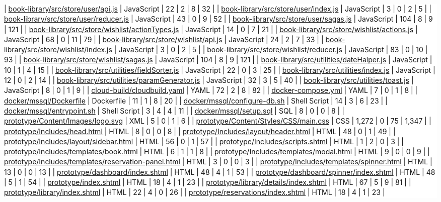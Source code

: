 | [book-library/src/store/user/api.js](/book-library/src/store/user/api.js) | JavaScript | 22 | 2 | 8 | 32 |
| [book-library/src/store/user/index.js](/book-library/src/store/user/index.js) | JavaScript | 3 | 0 | 2 | 5 |
| [book-library/src/store/user/reducer.js](/book-library/src/store/user/reducer.js) | JavaScript | 43 | 0 | 9 | 52 |
| [book-library/src/store/user/sagas.js](/book-library/src/store/user/sagas.js) | JavaScript | 104 | 8 | 9 | 121 |
| [book-library/src/store/wishlist/actionTypes.js](/book-library/src/store/wishlist/actionTypes.js) | JavaScript | 14 | 0 | 7 | 21 |
| [book-library/src/store/wishlist/actions.js](/book-library/src/store/wishlist/actions.js) | JavaScript | 68 | 0 | 11 | 79 |
| [book-library/src/store/wishlist/api.js](/book-library/src/store/wishlist/api.js) | JavaScript | 24 | 2 | 7 | 33 |
| [book-library/src/store/wishlist/index.js](/book-library/src/store/wishlist/index.js) | JavaScript | 3 | 0 | 2 | 5 |
| [book-library/src/store/wishlist/reducer.js](/book-library/src/store/wishlist/reducer.js) | JavaScript | 83 | 0 | 10 | 93 |
| [book-library/src/store/wishlist/sagas.js](/book-library/src/store/wishlist/sagas.js) | JavaScript | 104 | 8 | 9 | 121 |
| [book-library/src/utilities/dateHalper.js](/book-library/src/utilities/dateHalper.js) | JavaScript | 10 | 1 | 4 | 15 |
| [book-library/src/utilities/fieldSorter.js](/book-library/src/utilities/fieldSorter.js) | JavaScript | 22 | 0 | 3 | 25 |
| [book-library/src/utilities/index.js](/book-library/src/utilities/index.js) | JavaScript | 12 | 0 | 2 | 14 |
| [book-library/src/utilities/paramGenerator.js](/book-library/src/utilities/paramGenerator.js) | JavaScript | 32 | 3 | 5 | 40 |
| [book-library/src/utilities/toast.js](/book-library/src/utilities/toast.js) | JavaScript | 8 | 0 | 1 | 9 |
| [cloud-build/cloudbuild.yaml](/cloud-build/cloudbuild.yaml) | YAML | 72 | 2 | 8 | 82 |
| [docker-compose.yml](/docker-compose.yml) | YAML | 7 | 0 | 1 | 8 |
| [docker/mssql/Dockerfile](/docker/mssql/Dockerfile) | Dockerfile | 11 | 1 | 8 | 20 |
| [docker/mssql/configure-db.sh](/docker/mssql/configure-db.sh) | Shell Script | 14 | 3 | 6 | 23 |
| [docker/mssql/entrypoint.sh](/docker/mssql/entrypoint.sh) | Shell Script | 3 | 4 | 4 | 11 |
| [docker/mssql/setup.sql](/docker/mssql/setup.sql) | SQL | 8 | 0 | 0 | 8 |
| [prototype/Content/Images/logo.svg](/prototype/Content/Images/logo.svg) | XML | 5 | 0 | 1 | 6 |
| [prototype/Content/Styles/CSS/main.css](/prototype/Content/Styles/CSS/main.css) | CSS | 1,272 | 0 | 75 | 1,347 |
| [prototype/Includes/head.html](/prototype/Includes/head.html) | HTML | 8 | 0 | 0 | 8 |
| [prototype/Includes/layout/header.html](/prototype/Includes/layout/header.html) | HTML | 48 | 0 | 1 | 49 |
| [prototype/Includes/layout/sidebar.html](/prototype/Includes/layout/sidebar.html) | HTML | 56 | 0 | 1 | 57 |
| [prototype/Includes/scripts.shtml](/prototype/Includes/scripts.shtml) | HTML | 1 | 2 | 0 | 3 |
| [prototype/Includes/templates/book.html](/prototype/Includes/templates/book.html) | HTML | 6 | 1 | 1 | 8 |
| [prototype/Includes/templates/modal.html](/prototype/Includes/templates/modal.html) | HTML | 9 | 0 | 0 | 9 |
| [prototype/Includes/templates/reservation-panel.html](/prototype/Includes/templates/reservation-panel.html) | HTML | 3 | 0 | 0 | 3 |
| [prototype/Includes/templates/spinner.html](/prototype/Includes/templates/spinner.html) | HTML | 13 | 0 | 0 | 13 |
| [prototype/dashboard/index.shtml](/prototype/dashboard/index.shtml) | HTML | 48 | 4 | 1 | 53 |
| [prototype/dashboard/spinner/index.shtml](/prototype/dashboard/spinner/index.shtml) | HTML | 48 | 5 | 1 | 54 |
| [prototype/index.shtml](/prototype/index.shtml) | HTML | 18 | 4 | 1 | 23 |
| [prototype/library/details/index.shtml](/prototype/library/details/index.shtml) | HTML | 67 | 5 | 9 | 81 |
| [prototype/library/index.shtml](/prototype/library/index.shtml) | HTML | 22 | 4 | 0 | 26 |
| [prototype/reservations/index.shtml](/prototype/reservations/index.shtml) | HTML | 18 | 4 | 1 | 23 |